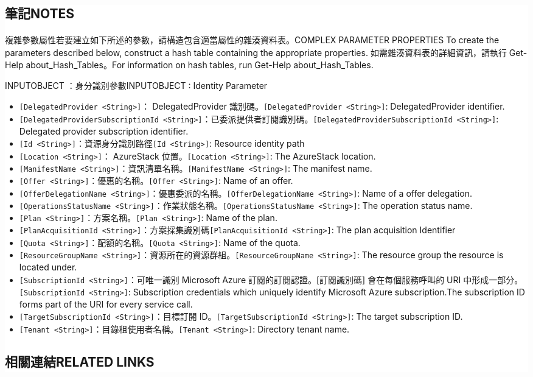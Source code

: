 ## <span data-ttu-id="495c6-132">筆記</span><span class="sxs-lookup"><span data-stu-id="495c6-132">NOTES</span></span>

<span data-ttu-id="495c6-133">複雜參數屬性若要建立如下所述的參數，請構造包含適當屬性的雜湊資料表。</span><span class="sxs-lookup"><span data-stu-id="495c6-133">COMPLEX PARAMETER PROPERTIES To create the parameters described below, construct a hash table containing the appropriate properties.</span></span> <span data-ttu-id="495c6-134">如需雜湊資料表的詳細資訊，請執行 Get-Help about_Hash_Tables。</span><span class="sxs-lookup"><span data-stu-id="495c6-134">For information on hash tables, run Get-Help about_Hash_Tables.</span></span>

<span data-ttu-id="495c6-135">INPUTOBJECT <ISubscriptionsAdminIdentity> ：身分識別參數</span><span class="sxs-lookup"><span data-stu-id="495c6-135">INPUTOBJECT <ISubscriptionsAdminIdentity>: Identity Parameter</span></span>
  - <span data-ttu-id="495c6-136">`[DelegatedProvider <String>]`： DelegatedProvider 識別碼。</span><span class="sxs-lookup"><span data-stu-id="495c6-136">`[DelegatedProvider <String>]`: DelegatedProvider identifier.</span></span>
  - <span data-ttu-id="495c6-137">`[DelegatedProviderSubscriptionId <String>]`：已委派提供者訂閱識別碼。</span><span class="sxs-lookup"><span data-stu-id="495c6-137">`[DelegatedProviderSubscriptionId <String>]`: Delegated provider subscription identifier.</span></span>
  - <span data-ttu-id="495c6-138">`[Id <String>]`：資源身分識別路徑</span><span class="sxs-lookup"><span data-stu-id="495c6-138">`[Id <String>]`: Resource identity path</span></span>
  - <span data-ttu-id="495c6-139">`[Location <String>]`： AzureStack 位置。</span><span class="sxs-lookup"><span data-stu-id="495c6-139">`[Location <String>]`: The AzureStack location.</span></span>
  - <span data-ttu-id="495c6-140">`[ManifestName <String>]`：資訊清單名稱。</span><span class="sxs-lookup"><span data-stu-id="495c6-140">`[ManifestName <String>]`: The manifest name.</span></span>
  - <span data-ttu-id="495c6-141">`[Offer <String>]`：優惠的名稱。</span><span class="sxs-lookup"><span data-stu-id="495c6-141">`[Offer <String>]`: Name of an offer.</span></span>
  - <span data-ttu-id="495c6-142">`[OfferDelegationName <String>]`：優惠委派的名稱。</span><span class="sxs-lookup"><span data-stu-id="495c6-142">`[OfferDelegationName <String>]`: Name of a offer delegation.</span></span>
  - <span data-ttu-id="495c6-143">`[OperationsStatusName <String>]`：作業狀態名稱。</span><span class="sxs-lookup"><span data-stu-id="495c6-143">`[OperationsStatusName <String>]`: The operation status name.</span></span>
  - <span data-ttu-id="495c6-144">`[Plan <String>]`：方案名稱。</span><span class="sxs-lookup"><span data-stu-id="495c6-144">`[Plan <String>]`: Name of the plan.</span></span>
  - <span data-ttu-id="495c6-145">`[PlanAcquisitionId <String>]`：方案採集識別碼</span><span class="sxs-lookup"><span data-stu-id="495c6-145">`[PlanAcquisitionId <String>]`: The plan acquisition Identifier</span></span>
  - <span data-ttu-id="495c6-146">`[Quota <String>]`：配額的名稱。</span><span class="sxs-lookup"><span data-stu-id="495c6-146">`[Quota <String>]`: Name of the quota.</span></span>
  - <span data-ttu-id="495c6-147">`[ResourceGroupName <String>]`：資源所在的資源群組。</span><span class="sxs-lookup"><span data-stu-id="495c6-147">`[ResourceGroupName <String>]`: The resource group the resource is located under.</span></span>
  - <span data-ttu-id="495c6-148">`[SubscriptionId <String>]`：可唯一識別 Microsoft Azure 訂閱的訂閱認證。[訂閱識別碼] 會在每個服務呼叫的 URI 中形成一部分。</span><span class="sxs-lookup"><span data-stu-id="495c6-148">`[SubscriptionId <String>]`: Subscription credentials which uniquely identify Microsoft Azure subscription.The subscription ID forms part of the URI for every service call.</span></span>
  - <span data-ttu-id="495c6-149">`[TargetSubscriptionId <String>]`：目標訂閱 ID。</span><span class="sxs-lookup"><span data-stu-id="495c6-149">`[TargetSubscriptionId <String>]`: The target subscription ID.</span></span>
  - <span data-ttu-id="495c6-150">`[Tenant <String>]`：目錄租使用者名稱。</span><span class="sxs-lookup"><span data-stu-id="495c6-150">`[Tenant <String>]`: Directory tenant name.</span></span>

## <span data-ttu-id="495c6-151">相關連結</span><span class="sxs-lookup"><span data-stu-id="495c6-151">RELATED LINKS</span></span>

